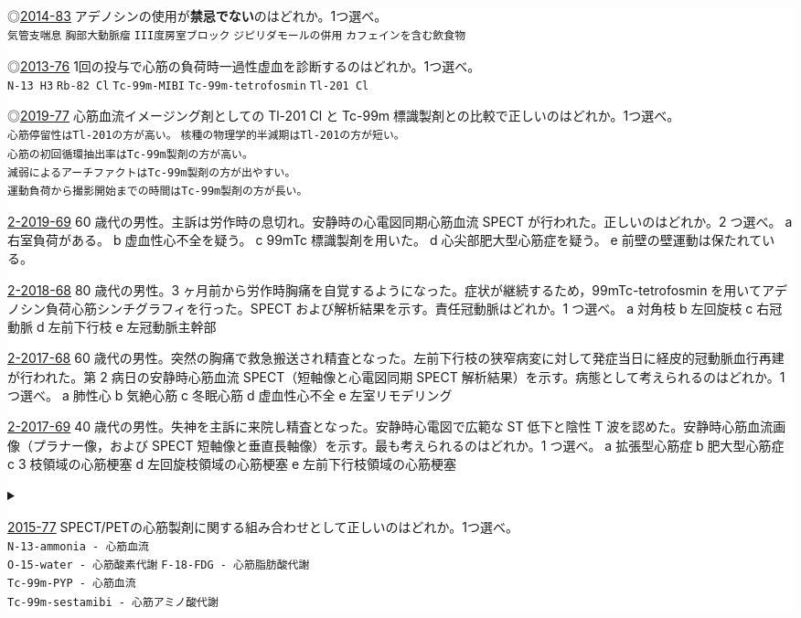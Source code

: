 ◎[2014-83](http://www.radiology.jp/content/files/1377.pdf#page=29)
アデノシンの使用が**禁忌でない**のはどれか。1つ選べ。  
`気管支喘息` `胸部大動脈瘤` `III度房室ブロック` `ジピリダモールの併用` `カフェインを含む飲食物`  

◎[2013-76](http://www.radiology.jp/content/files/2013_2s_exsam.pdf#page=26)
1回の投与で心筋の負荷時一過性虚血を診断するのはどれか。1つ選べ。  
`N-13 H3` `Rb-82 Cl` `Tc-99m-MIBI` `Tc-99m-tetrofosmin` `Tl-201 Cl`  

◎[2019-77](http://www.radiology.jp/content/files/20190904_02.pdf#page=27)
心筋血流イメージング剤としての Tl-201 Cl と Tc-99m 標識製剤との比較で正しいのはどれか。1つ選べ。  
`心筋停留性はTl-201の方が高い。`
`核種の物理学的半減期はTl-201の方が短い。`  
`心筋の初回循環抽出率はTc-99m製剤の方が高い。`  
`減弱によるアーチファクトはTc-99m製剤の方が出やすい。`  
`運動負荷から撮影開始までの時間はTc-99m製剤の方が長い。`  

[2-2019-69](http://www.radiology.jp/content/files/20190904_03.pdf#page=67)
60 歳代の男性。主訴は労作時の息切れ。安静時の心電図同期心筋血流 SPECT が行われた。正しいのはどれか。2 つ選べ。
a	 右室負荷がある。
b	 虚血性心不全を疑う。
c	 99mTc 標識製剤を用いた。
d	 心尖部肥大型心筋症を疑う。
e	 前壁の壁運動は保たれている。

[2-2018-68](http://www.radiology.jp/content/files/20180926_3.pdf#page=66)
80 歳代の男性。3 ヶ月前から労作時胸痛を自覚するようになった。症状が継続するため，99mTc-tetrofosmin を用いてアデノシン負荷心筋シンチグラフィを行った。SPECT および解析結果を示す。責任冠動脈はどれか。1 つ選べ。
a	 対角枝
b	 左回旋枝
c	 右冠動脈
d	 左前下行枝
e	 左冠動脈主幹部

[2-2017-68](http://www.radiology.jp/content/files/20170904_3.pdf#page=67)
 60 歳代の男性。突然の胸痛で救急搬送され精査となった。左前下行枝の狭窄病変に対して発症当日に経皮的冠動脈血行再建が行われた。第 2 病日の安静時心筋血流 SPECT（短軸像と心電図同期 SPECT 解析結果）を示す。病態として考えられるのはどれか。1 つ選べ。
a	 肺性心
b	 気絶心筋
c	 冬眠心筋
d	 虚血性心不全
e	 左室リモデリング

[2-2017-69](http://www.radiology.jp/content/files/20170904_3.pdf#page=68)
40 歳代の男性。失神を主訴に来院し精査となった。安静時心電図で広範な ST 低下と陰性 T 波を認めた。安静時心筋血流画像（プラナー像，および SPECT 短軸像と垂直長軸像）を示す。最も考えられるのはどれか。1 つ選べ。
a	 拡張型心筋症
b	 肥大型心筋症
c	 3 枝領域の心筋梗塞
d	 左回旋枝領域の心筋梗塞
e	 左前下行枝領域の心筋梗塞

<details><summary></summary></details>


[2015-77](http://www.radiology.jp/content/files/20150821.pdf#page=27)
SPECT/PETの心筋製剤に関する組み合わせとして正しいのはどれか。1つ選べ。  
`N-13-ammonia - 心筋血流`  
`O-15-water - 心筋酸素代謝`
`F-18-FDG - 心筋脂肪酸代謝`  
`Tc-99m-PYP - 心筋血流`  
`Tc-99m-sestamibi - 心筋アミノ酸代謝`  
